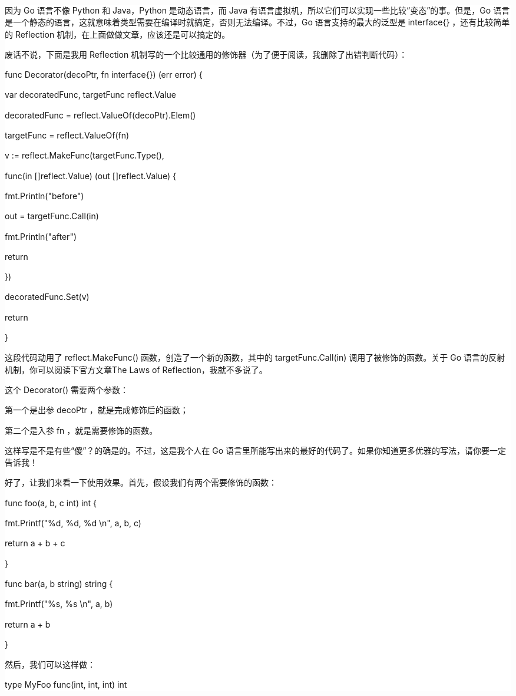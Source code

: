因为 Go 语言不像 Python 和 Java，Python 是动态语言，而 Java 有语言虚拟机，所以它们可以实现一些比较“变态”的事。但是，Go 语言是一个静态的语言，这就意味着类型需要在编译时就搞定，否则无法编译。不过，Go 语言支持的最大的泛型是 interface{} ，还有比较简单的 Reflection 机制，在上面做做文章，应该还是可以搞定的。

废话不说，下面是我用 Reflection 机制写的一个比较通用的修饰器（为了便于阅读，我删除了出错判断代码）：

func Decorator(decoPtr, fn interface{}) (err error) {

var decoratedFunc, targetFunc reflect.Value

decoratedFunc = reflect.ValueOf(decoPtr).Elem()

targetFunc = reflect.ValueOf(fn)

v := reflect.MakeFunc(targetFunc.Type(),

func(in \[\]reflect.Value) (out \[\]reflect.Value) {

fmt.Println("before")

out = targetFunc.Call(in)

fmt.Println("after")

return

})

decoratedFunc.Set(v)

return

}

这段代码动用了 reflect.MakeFunc() 函数，创造了一个新的函数，其中的 targetFunc.Call(in) 调用了被修饰的函数。关于 Go 语言的反射机制，你可以阅读下官方文章The Laws of Reflection，我就不多说了。

这个 Decorator() 需要两个参数：

第一个是出参 decoPtr ，就是完成修饰后的函数；

第二个是入参 fn ，就是需要修饰的函数。

这样写是不是有些“傻”？的确是的。不过，这是我个人在 Go 语言里所能写出来的最好的代码了。如果你知道更多优雅的写法，请你要一定告诉我！

好了，让我们来看一下使用效果。首先，假设我们有两个需要修饰的函数：

func foo(a, b, c int) int {

fmt.Printf("%d, %d, %d \\n", a, b, c)

return a + b + c

}

func bar(a, b string) string {

fmt.Printf("%s, %s \\n", a, b)

return a + b

}

然后，我们可以这样做：

type MyFoo func(int, int, int) int
